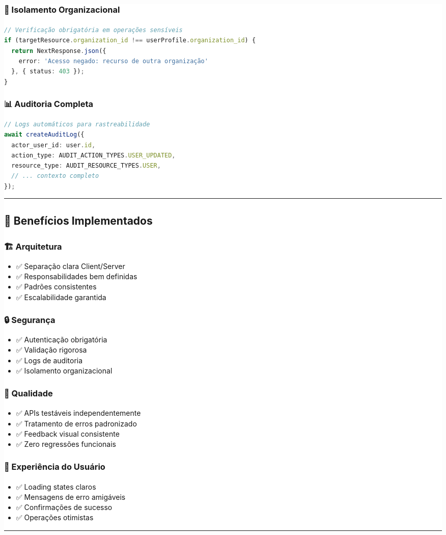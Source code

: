### **🏢 Isolamento Organizacional**
```typescript
// Verificação obrigatória em operações sensíveis
if (targetResource.organization_id !== userProfile.organization_id) {
  return NextResponse.json({ 
    error: 'Acesso negado: recurso de outra organização' 
  }, { status: 403 });
}
```

### **📊 Auditoria Completa**
```typescript
// Logs automáticos para rastreabilidade
await createAuditLog({
  actor_user_id: user.id,
  action_type: AUDIT_ACTION_TYPES.USER_UPDATED,
  resource_type: AUDIT_RESOURCE_TYPES.USER,
  // ... contexto completo
});
```

---

## 🚀 **Benefícios Implementados**

### **🏗️ Arquitetura**
- ✅ Separação clara Client/Server
- ✅ Responsabilidades bem definidas
- ✅ Padrões consistentes
- ✅ Escalabilidade garantida

### **🔒 Segurança**
- ✅ Autenticação obrigatória
- ✅ Validação rigorosa
- ✅ Logs de auditoria
- ✅ Isolamento organizacional

### **🧪 Qualidade**
- ✅ APIs testáveis independentemente
- ✅ Tratamento de erros padronizado
- ✅ Feedback visual consistente
- ✅ Zero regressões funcionais

### **👥 Experiência do Usuário**
- ✅ Loading states claros
- ✅ Mensagens de erro amigáveis
- ✅ Confirmações de sucesso
- ✅ Operações otimistas

---
